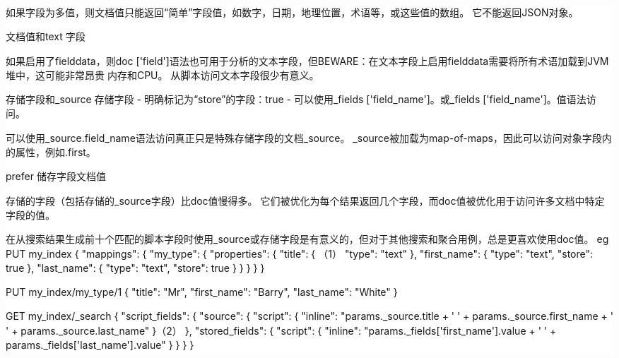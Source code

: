 如果字段为多值，则文档值只能返回“简单”字段值，如数字，日期，地理位置，术语等，或这些值的数组。 它不能返回JSON对象。

文档值和text 字段

如果启用了fielddata，则doc ['field']语法也可用于分析的文本字段，但BEWARE：在文本字段上启用fielddata需要将所有术语加载到JVM堆中，这可能非常昂贵 内存和CPU。 从脚本访问文本字段很少有意义。

存储字段和_source
存储字段 - 明确标记为“store”的字段：true - 可以使用_fields ['field_name']。或_fields ['field_name']。值语法访问。

可以使用_source.field_name语法访问真正只是特殊存储字段的文档_source。 _source被加载为map-of-maps，因此可以访问对象字段内的属性，例如.first。

prefer 储存字段文档值

存储的字段（包括存储的_source字段）比doc值慢得多。 它们被优化为每个结果返回几个字段，而doc值被优化用于访问许多文档中特定字段的值。

在从搜索结果生成前十个匹配的脚本字段时使用_source或存储字段是有意义的，但对于其他搜索和聚合用例，总是更喜欢使用doc值。
eg
PUT my_index
{
"mappings": {
"my_type": {
"properties": {
"title": { （1）
"type": "text"
},
"first_name": {
"type": "text",
"store": true
},
"last_name": {
"type": "text",
"store": true
}
}
}
}
}

PUT my_index/my_type/1
{
"title": "Mr",
"first_name": "Barry",
"last_name": "White"
}

GET my_index/_search
{
"script_fields": {
"source": {
"script": {
"inline": "params._source.title + ' ' + params._source.first_name + ' ' + params._source.last_name"
}（2）
},
"stored_fields": {
"script": {
"inline": "params._fields['first_name'].value + ' ' + params._fields['last_name'].value"
}
}
}
}
